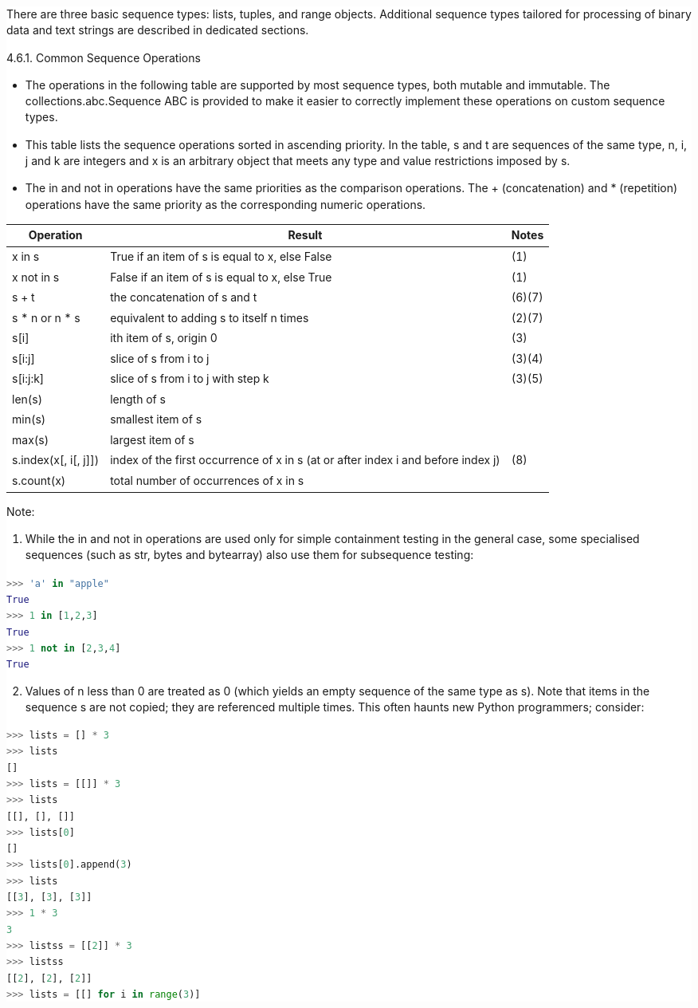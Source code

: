 There are three basic sequence types: lists, tuples, and range objects. Additional sequence types tailored for processing of binary data and text strings are described in dedicated sections.

4.6.1. Common Sequence Operations

- The operations in the following table are supported by most sequence types, both mutable and immutable. The collections.abc.Sequence ABC is provided to make it easier to correctly implement these operations on custom sequence types.

- This table lists the sequence operations sorted in ascending priority. In the table, s and t are sequences of the same type, n, i, j and k are integers and x is an arbitrary object that meets any type and value restrictions imposed by s.

- The in and not in operations have the same priorities as the comparison operations. The + (concatenation) and * (repetition) operations have the same priority as the corresponding numeric operations. 

Operation | Result | Notes
---- | ---- | ----
x in s	|True if an item of s is equal to x, else False	|(1)
x not in s	|False if an item of s is equal to x, else True	|(1)
s + t	|the concatenation of s and t	|(6)(7)
s * n or n * s	|equivalent to adding s to itself n times	|(2)(7)
s[i]	|ith item of s, origin 0	|(3)
s[i:j]	|slice of s from i to j	|(3)(4)
s[i:j:k]	|slice of s from i to j with step k	|(3)(5)
len(s)	|length of s	 
min(s)	|smallest item of s	 
max(s)	|largest item of s	 
s.index(x[, i[, j]])	|index of the first occurrence of x in s (at or after index i and before index j)	|(8)
s.count(x)	|total number of occurrences of x in s	 

Note:

1. While the in and not in operations are used only for simple containment testing in the general case, some specialised sequences (such as str, bytes and bytearray) also use them for subsequence testing:
```python
>>> 'a' in "apple"
True
>>> 1 in [1,2,3]
True
>>> 1 not in [2,3,4]
True
```

2. Values of n less than 0 are treated as 0 (which yields an empty sequence of the same type as s). Note that items in the sequence s are not copied; they are referenced multiple times. This often haunts new Python programmers; consider:
```python
>>> lists = [] * 3
>>> lists
[]
>>> lists = [[]] * 3
>>> lists
[[], [], []]
>>> lists[0]
[]
>>> lists[0].append(3)
>>> lists
[[3], [3], [3]]
>>> 1 * 3
3
>>> listss = [[2]] * 3
>>> listss
[[2], [2], [2]]
>>> lists = [[] for i in range(3)]
```